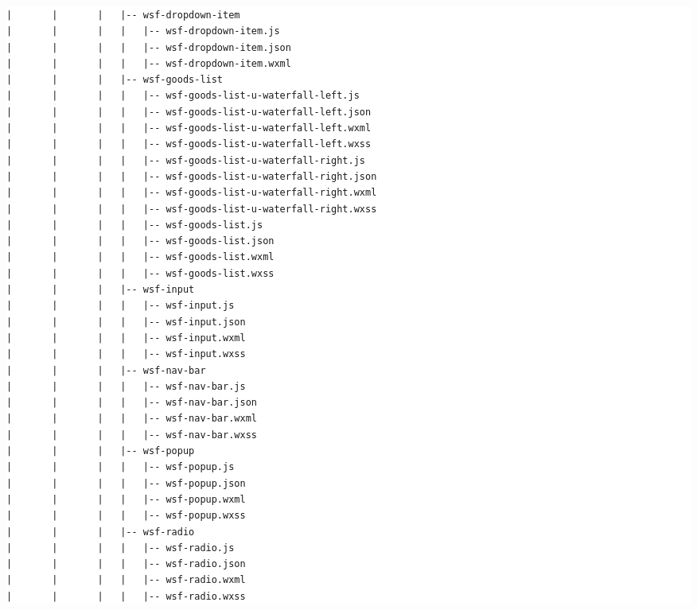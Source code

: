     |       |       |   |-- wsf-dropdown-item
    |       |       |   |   |-- wsf-dropdown-item.js
    |       |       |   |   |-- wsf-dropdown-item.json
    |       |       |   |   |-- wsf-dropdown-item.wxml
    |       |       |   |-- wsf-goods-list
    |       |       |   |   |-- wsf-goods-list-u-waterfall-left.js
    |       |       |   |   |-- wsf-goods-list-u-waterfall-left.json
    |       |       |   |   |-- wsf-goods-list-u-waterfall-left.wxml
    |       |       |   |   |-- wsf-goods-list-u-waterfall-left.wxss
    |       |       |   |   |-- wsf-goods-list-u-waterfall-right.js
    |       |       |   |   |-- wsf-goods-list-u-waterfall-right.json
    |       |       |   |   |-- wsf-goods-list-u-waterfall-right.wxml
    |       |       |   |   |-- wsf-goods-list-u-waterfall-right.wxss
    |       |       |   |   |-- wsf-goods-list.js
    |       |       |   |   |-- wsf-goods-list.json
    |       |       |   |   |-- wsf-goods-list.wxml
    |       |       |   |   |-- wsf-goods-list.wxss
    |       |       |   |-- wsf-input
    |       |       |   |   |-- wsf-input.js
    |       |       |   |   |-- wsf-input.json
    |       |       |   |   |-- wsf-input.wxml
    |       |       |   |   |-- wsf-input.wxss
    |       |       |   |-- wsf-nav-bar
    |       |       |   |   |-- wsf-nav-bar.js
    |       |       |   |   |-- wsf-nav-bar.json
    |       |       |   |   |-- wsf-nav-bar.wxml
    |       |       |   |   |-- wsf-nav-bar.wxss
    |       |       |   |-- wsf-popup
    |       |       |   |   |-- wsf-popup.js
    |       |       |   |   |-- wsf-popup.json
    |       |       |   |   |-- wsf-popup.wxml
    |       |       |   |   |-- wsf-popup.wxss
    |       |       |   |-- wsf-radio
    |       |       |   |   |-- wsf-radio.js
    |       |       |   |   |-- wsf-radio.json
    |       |       |   |   |-- wsf-radio.wxml
    |       |       |   |   |-- wsf-radio.wxss